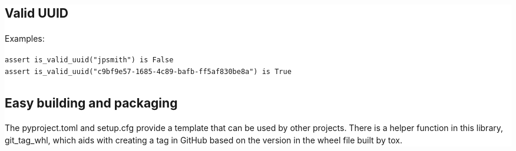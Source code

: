 ## Valid UUID

Examples:

    assert is_valid_uuid("jpsmith") is False
    assert is_valid_uuid("c9bf9e57-1685-4c89-bafb-ff5af830be8a") is True

## Easy building and packaging

The pyproject.toml and setup.cfg provide a template that can be used by other projects. There is a helper 
function in this library, git_tag_whl, which aids with creating a tag in GitHub based on the version in
the wheel file built by tox.